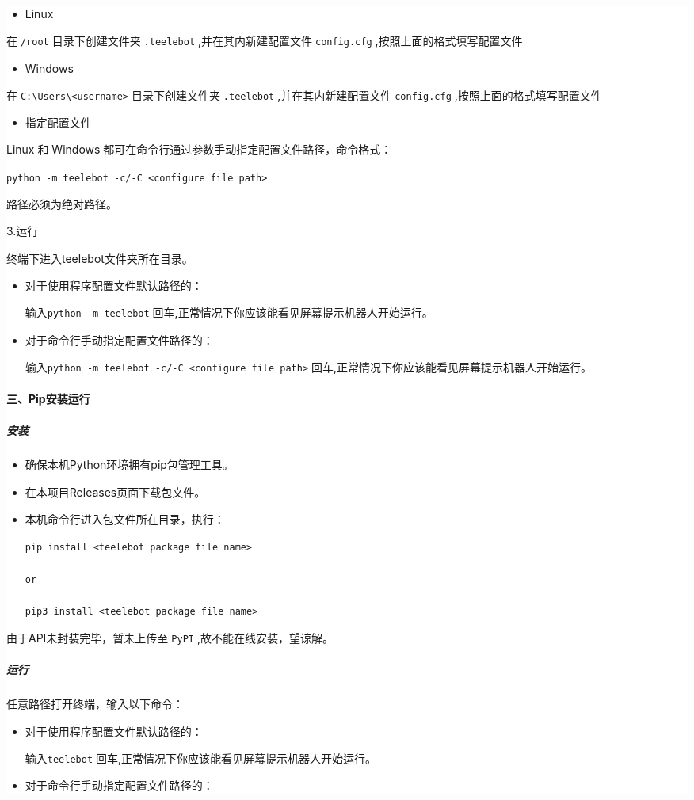 * Linux

在 `/root` 目录下创建文件夹 `.teelebot` ,并在其内新建配置文件 `config.cfg` ,按照上面的格式填写配置文件

* Windows

在 `C:\Users\<username>`  目录下创建文件夹 `.teelebot` ,并在其内新建配置文件 `config.cfg` ,按照上面的格式填写配置文件

* 指定配置文件

Linux 和 Windows 都可在命令行通过参数手动指定配置文件路径，命令格式：

```
python -m teelebot -c/-C <configure file path>
```

路径必须为绝对路径。



3.运行

终端下进入teelebot文件夹所在目录。

* 对于使用程序配置文件默认路径的：

  输入`python -m teelebot` 回车,正常情况下你应该能看见屏幕提示机器人开始运行。

* 对于命令行手动指定配置文件路径的：

  输入`python -m teelebot -c/-C <configure file path>` 回车,正常情况下你应该能看见屏幕提示机器人开始运行。



#### 三、Pip安装运行

##### 安装 #####

* 确保本机Python环境拥有pip包管理工具。

* 在本项目Releases页面下载包文件。

* 本机命令行进入包文件所在目录，执行：

  ```
  pip install <teelebot package file name>
  
  or
  
  pip3 install <teelebot package file name>
  ```

由于API未封装完毕，暂未上传至 `PyPI` ,故不能在线安装，望谅解。

##### 运行 #####

任意路径打开终端，输入以下命令：

- 对于使用程序配置文件默认路径的：

  输入`teelebot` 回车,正常情况下你应该能看见屏幕提示机器人开始运行。

- 对于命令行手动指定配置文件路径的：

